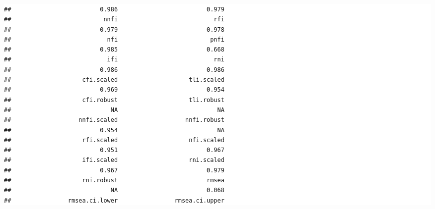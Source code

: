     ##                         0.986                         0.979 
    ##                          nnfi                           rfi 
    ##                         0.979                         0.978 
    ##                           nfi                          pnfi 
    ##                         0.985                         0.668 
    ##                           ifi                           rni 
    ##                         0.986                         0.986 
    ##                    cfi.scaled                    tli.scaled 
    ##                         0.969                         0.954 
    ##                    cfi.robust                    tli.robust 
    ##                            NA                            NA 
    ##                   nnfi.scaled                   nnfi.robust 
    ##                         0.954                            NA 
    ##                    rfi.scaled                    nfi.scaled 
    ##                         0.951                         0.967 
    ##                    ifi.scaled                    rni.scaled 
    ##                         0.967                         0.979 
    ##                    rni.robust                         rmsea 
    ##                            NA                         0.068 
    ##                rmsea.ci.lower                rmsea.ci.upper 